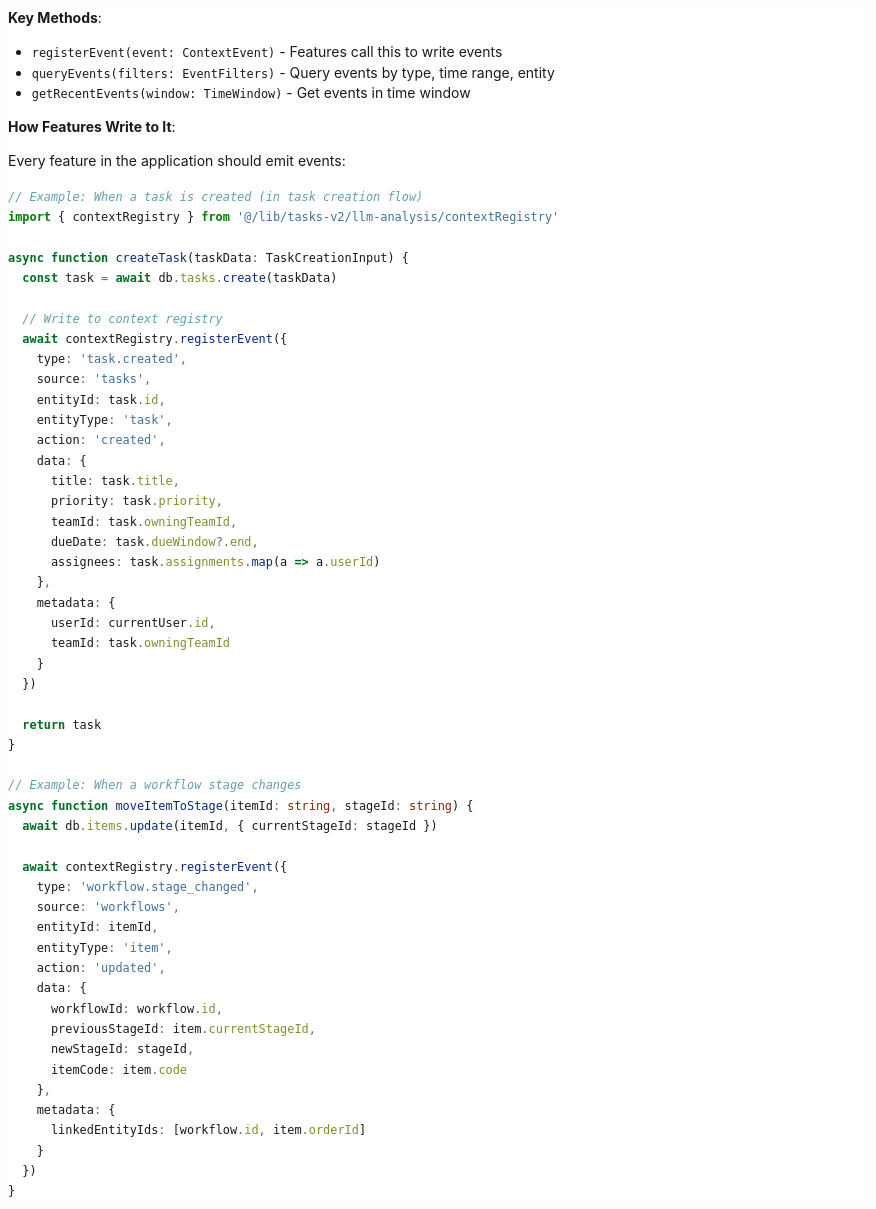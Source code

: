 **Key Methods**:
- `registerEvent(event: ContextEvent)` - Features call this to write events
- `queryEvents(filters: EventFilters)` - Query events by type, time range, entity
- `getRecentEvents(window: TimeWindow)` - Get events in time window

**How Features Write to It**:

Every feature in the application should emit events:

```typescript
// Example: When a task is created (in task creation flow)
import { contextRegistry } from '@/lib/tasks-v2/llm-analysis/contextRegistry'

async function createTask(taskData: TaskCreationInput) {
  const task = await db.tasks.create(taskData)
  
  // Write to context registry
  await contextRegistry.registerEvent({
    type: 'task.created',
    source: 'tasks',
    entityId: task.id,
    entityType: 'task',
    action: 'created',
    data: {
      title: task.title,
      priority: task.priority,
      teamId: task.owningTeamId,
      dueDate: task.dueWindow?.end,
      assignees: task.assignments.map(a => a.userId)
    },
    metadata: {
      userId: currentUser.id,
      teamId: task.owningTeamId
    }
  })
  
  return task
}

// Example: When a workflow stage changes
async function moveItemToStage(itemId: string, stageId: string) {
  await db.items.update(itemId, { currentStageId: stageId })
  
  await contextRegistry.registerEvent({
    type: 'workflow.stage_changed',
    source: 'workflows',
    entityId: itemId,
    entityType: 'item',
    action: 'updated',
    data: {
      workflowId: workflow.id,
      previousStageId: item.currentStageId,
      newStageId: stageId,
      itemCode: item.code
    },
    metadata: {
      linkedEntityIds: [workflow.id, item.orderId]
    }
  })
}
```
